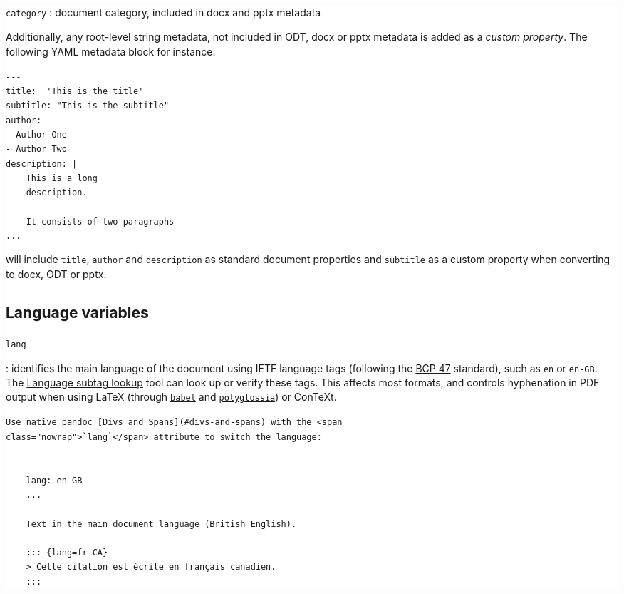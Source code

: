 <span class="nowrap">`category`</span>
:   document category, included in docx and pptx metadata

Additionally, any root-level string metadata, not included in ODT, docx
or pptx metadata is added as a *custom property*. The following YAML
metadata block for instance:

    ---
    title:  'This is the title'
    subtitle: "This is the subtitle"
    author:
    - Author One
    - Author Two
    description: |
        This is a long
        description.

        It consists of two paragraphs
    ...

will include <span class="nowrap">`title`</span>, <span
class="nowrap">`author`</span> and <span
class="nowrap">`description`</span> as standard document properties and
<span class="nowrap">`subtitle`</span> as a custom property when
converting to docx, ODT or pptx.

Language variables
------------------

<span class="nowrap">`lang`</span>

:   identifies the main language of the document using IETF language
    tags (following the [BCP 47](https://tools.ietf.org/html/bcp47)
    standard), such as <span class="nowrap">`en`</span> or <span
    class="nowrap">`en-GB`</span>. The [Language subtag
    lookup](https://r12a.github.io/app-subtags/) tool can look up or
    verify these tags. This affects most formats, and controls
    hyphenation in PDF output when using LaTeX (through [<span
    class="nowrap">`babel`</span>](https://ctan.org/pkg/babel) and
    [<span
    class="nowrap">`polyglossia`</span>](https://ctan.org/pkg/polyglossia))
    or ConTeXt.

    Use native pandoc [Divs and Spans](#divs-and-spans) with the <span
    class="nowrap">`lang`</span> attribute to switch the language:

        ---
        lang: en-GB
        ...

        Text in the main document language (British English).

        ::: {lang=fr-CA}
        > Cette citation est écrite en français canadien.
        :::
